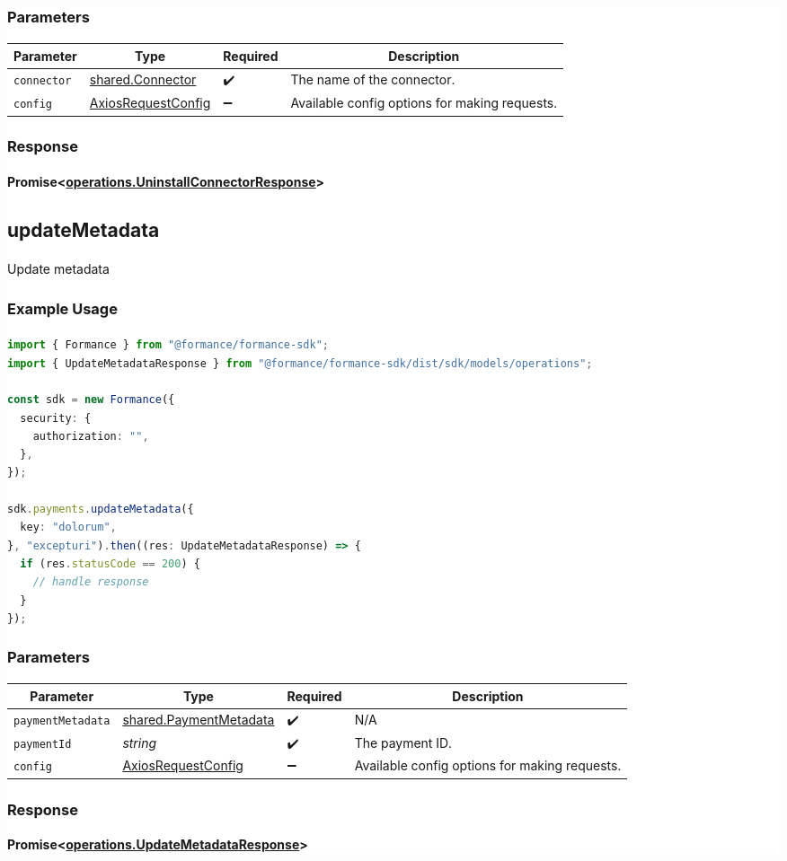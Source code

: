 ### Parameters

| Parameter                                                    | Type                                                         | Required                                                     | Description                                                  |
| ------------------------------------------------------------ | ------------------------------------------------------------ | ------------------------------------------------------------ | ------------------------------------------------------------ |
| `connector`                                                  | [shared.Connector](../../models/shared/connector.md)         | :heavy_check_mark:                                           | The name of the connector.                                   |
| `config`                                                     | [AxiosRequestConfig](https://axios-http.com/docs/req_config) | :heavy_minus_sign:                                           | Available config options for making requests.                |


### Response

**Promise<[operations.UninstallConnectorResponse](../../models/operations/uninstallconnectorresponse.md)>**


## updateMetadata

Update metadata

### Example Usage

```typescript
import { Formance } from "@formance/formance-sdk";
import { UpdateMetadataResponse } from "@formance/formance-sdk/dist/sdk/models/operations";

const sdk = new Formance({
  security: {
    authorization: "",
  },
});

sdk.payments.updateMetadata({
  key: "dolorum",
}, "excepturi").then((res: UpdateMetadataResponse) => {
  if (res.statusCode == 200) {
    // handle response
  }
});
```

### Parameters

| Parameter                                                        | Type                                                             | Required                                                         | Description                                                      |
| ---------------------------------------------------------------- | ---------------------------------------------------------------- | ---------------------------------------------------------------- | ---------------------------------------------------------------- |
| `paymentMetadata`                                                | [shared.PaymentMetadata](../../models/shared/paymentmetadata.md) | :heavy_check_mark:                                               | N/A                                                              |
| `paymentId`                                                      | *string*                                                         | :heavy_check_mark:                                               | The payment ID.                                                  |
| `config`                                                         | [AxiosRequestConfig](https://axios-http.com/docs/req_config)     | :heavy_minus_sign:                                               | Available config options for making requests.                    |


### Response

**Promise<[operations.UpdateMetadataResponse](../../models/operations/updatemetadataresponse.md)>**

